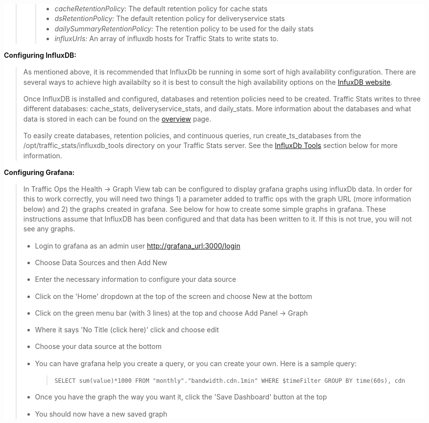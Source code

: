 > > -   *cacheRetentionPolicy:* The default retention policy for cache
> >     stats
> > -   *dsRetentionPolicy:* The default retention policy for
> >     deliveryservice stats
> > -   *dailySummaryRetentionPolicy:* The retention policy to be used
> >     for the daily stats
> > -   *influxUrls:* An array of influxdb hosts for Traffic Stats to
> >     write stats to.

**Configuring InfluxDB:**

> As mentioned above, it is recommended that InfluxDb be running in some
> sort of high availability configuration. There are several ways to
> achieve high availabilty so it is best to consult the high
> availability options on the [InfuxDB
> website](https://www.influxdata.com/high-availability/).
>
> Once InfluxDB is installed and configured, databases and retention
> policies need to be created. Traffic Stats writes to three different
> databases: cache\_stats, deliveryservice\_stats, and daily\_stats.
> More information about the databases and what data is stored in each
> can be found on the [overview](../overview/traffic_stats.html) page.
>
> To easily create databases, retention policies, and continuous
> queries, run create\_ts\_databases from the
> /opt/traffic\_stats/influxdb\_tools directory on your Traffic Stats
> server. See the [InfluxDb Tools](traffic_stats.html#influxdb-tools)
> section below for more information.

**Configuring Grafana:**

> In Traffic Ops the Health -&gt; Graph View tab can be configured to
> display grafana graphs using influxDb data. In order for this to work
> correctly, you will need two things 1) a parameter added to traffic
> ops with the graph URL (more information below) and 2) the graphs
> created in grafana. See below for how to create some simple graphs in
> grafana. These instructions assume that InfluxDB has been configured
> and that data has been written to it. If this is not true, you will
> not see any graphs.
>
> -   Login to grafana as an admin user <http://grafana_url:3000/login>
> -   Choose Data Sources and then Add New
> -   Enter the necessary information to configure your data source
> -   Click on the 'Home' dropdown at the top of the screen and choose
>     New at the bottom
> -   Click on the green menu bar (with 3 lines) at the top and choose
>     Add Panel -&gt; Graph
> -   Where it says 'No Title (click here)' click and choose edit
> -   Choose your data source at the bottom
> -   You can have grafana help you create a query, or you can create
>     your own. Here is a sample query:
>
>     > `SELECT sum(value)*1000 FROM "monthly"."bandwidth.cdn.1min" WHERE $timeFilter GROUP BY time(60s), cdn`
>
> -   Once you have the graph the way you want it, click the 'Save
>     Dashboard' button at the top
> -   You should now have a new saved graph
